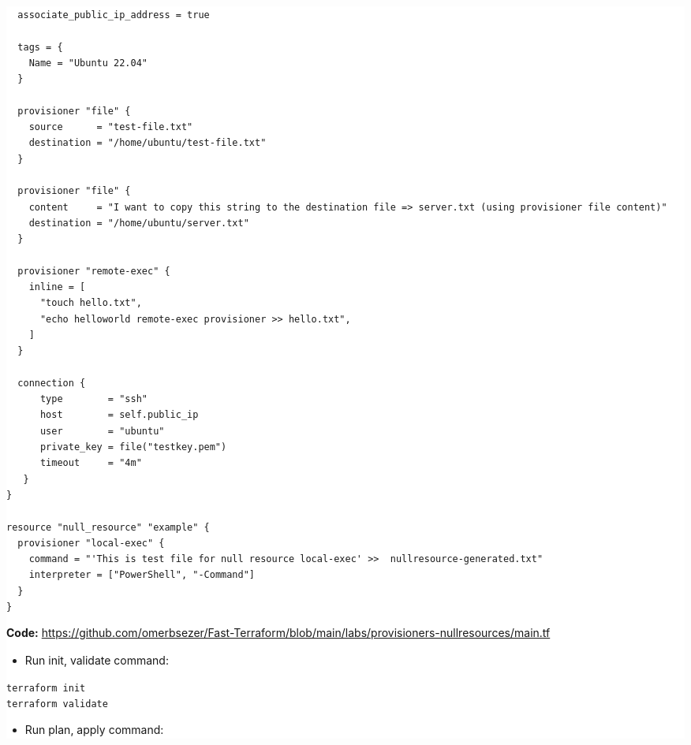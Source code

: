 ```
  associate_public_ip_address = true

  tags = {
    Name = "Ubuntu 22.04"
  }

  provisioner "file" {
    source      = "test-file.txt" 
    destination = "/home/ubuntu/test-file.txt"
  }

  provisioner "file" {
    content     = "I want to copy this string to the destination file => server.txt (using provisioner file content)"
    destination = "/home/ubuntu/server.txt"
  }
  
  provisioner "remote-exec" {
    inline = [
      "touch hello.txt",
      "echo helloworld remote-exec provisioner >> hello.txt",
    ]
  }

  connection {
      type        = "ssh"
      host        = self.public_ip
      user        = "ubuntu"
      private_key = file("testkey.pem")
      timeout     = "4m"
   }
}

resource "null_resource" "example" {
  provisioner "local-exec" {
    command = "'This is test file for null resource local-exec' >>  nullresource-generated.txt"
    interpreter = ["PowerShell", "-Command"]
  }
}
``` 

**Code:** https://github.com/omerbsezer/Fast-Terraform/blob/main/labs/provisioners-nullresources/main.tf

- Run init, validate command:

``` 
terraform init
terraform validate
``` 

- Run plan, apply command:

